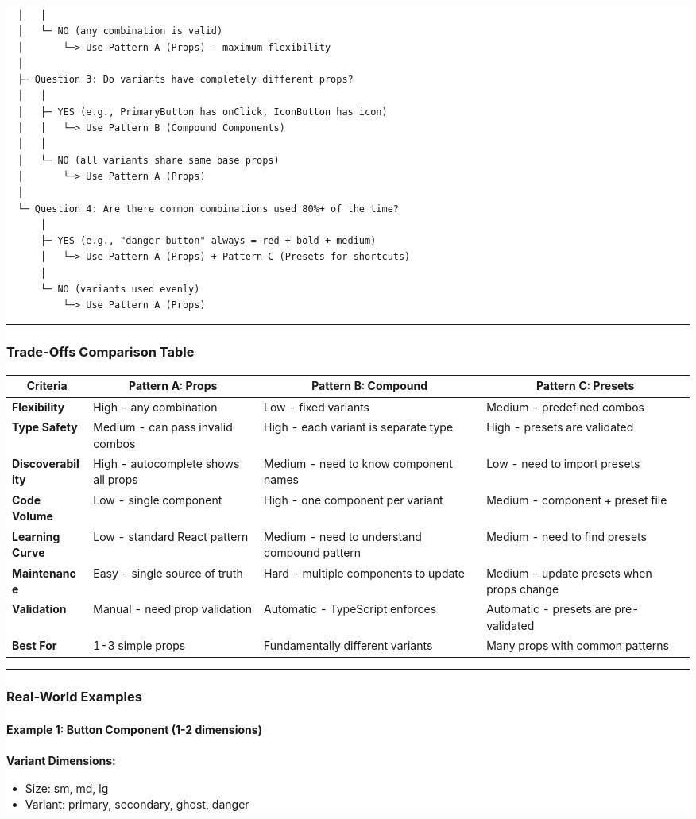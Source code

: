 ```
  │   │
  │   └─ NO (any combination is valid)
  │       └─> Use Pattern A (Props) - maximum flexibility
  │
  ├─ Question 3: Do variants have completely different props?
  │   │
  │   ├─ YES (e.g., PrimaryButton has onClick, IconButton has icon)
  │   │   └─> Use Pattern B (Compound Components)
  │   │
  │   └─ NO (all variants share same base props)
  │       └─> Use Pattern A (Props)
  │
  └─ Question 4: Are there common combinations used 80%+ of the time?
      │
      ├─ YES (e.g., "danger button" always = red + bold + medium)
      │   └─> Use Pattern A (Props) + Pattern C (Presets for shortcuts)
      │
      └─ NO (variants used evenly)
          └─> Use Pattern A (Props)
```

---

### Trade-Offs Comparison Table

| Criteria | Pattern A: Props | Pattern B: Compound | Pattern C: Presets |
|----------|-----------------|---------------------|-------------------|
| **Flexibility** | High - any combination | Low - fixed variants | Medium - predefined combos |
| **Type Safety** | Medium - can pass invalid combos | High - each variant is separate type | High - presets are validated |
| **Discoverability** | High - autocomplete shows all props | Medium - need to know component names | Low - need to import presets |
| **Code Volume** | Low - single component | High - one component per variant | Medium - component + preset file |
| **Learning Curve** | Low - standard React pattern | Medium - need to understand compound pattern | Medium - need to find presets |
| **Maintenance** | Easy - single source of truth | Hard - multiple components to update | Medium - update presets when props change |
| **Validation** | Manual - need prop validation | Automatic - TypeScript enforces | Automatic - presets are pre-validated |
| **Best For** | 1-3 simple props | Fundamentally different variants | Many props with common patterns |

---

### Real-World Examples

#### Example 1: Button Component (1-2 dimensions)

**Variant Dimensions:**
- Size: sm, md, lg
- Variant: primary, secondary, ghost, danger
